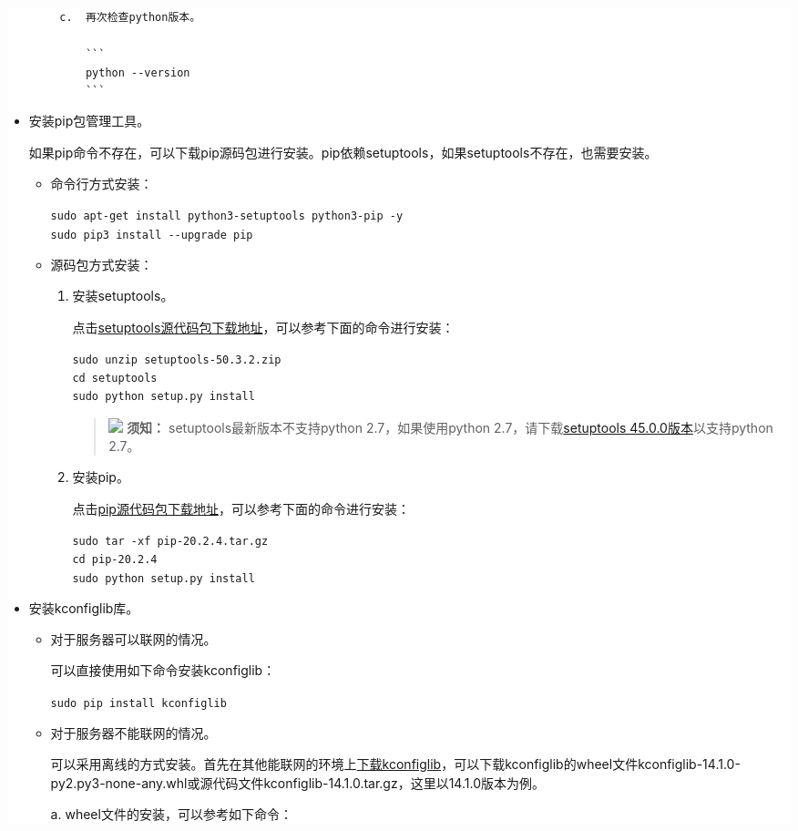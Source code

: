             c.  再次检查python版本。

                ```
                python --version
                ```

-   安装pip包管理工具。

    如果pip命令不存在，可以下载pip源码包进行安装。pip依赖setuptools，如果setuptools不存在，也需要安装。

    -   命令行方式安装：

        ```
        sudo apt-get install python3-setuptools python3-pip -y
        sudo pip3 install --upgrade pip
        ```

    -   源码包方式安装：
        1.  安装setuptools。

            点击<a href="https://pypi.org/project/setuptools/" target="_blank">setuptools源代码包下载地址</a>，可以参考下面的命令进行安装：

            ```
            sudo unzip setuptools-50.3.2.zip
            cd setuptools
            sudo python setup.py install
            ```

            >![](public_sys-resources/icon-notice.gif) **须知：** 
            >setuptools最新版本不支持python 2.7，如果使用python 2.7，请下载<a href="https://pypi.org/project/setuptools/45.0.0/#files" target="_blank">setuptools 45.0.0版本</a>以支持python 2.7。

        2.  安装pip。

            点击<a href="https://pypi.org/project/pip/" target="_blank">pip源代码包下载地址</a>，可以参考下面的命令进行安装：

            ```
            sudo tar -xf pip-20.2.4.tar.gz
            cd pip-20.2.4
            sudo python setup.py install
            ```

-   安装kconfiglib库。
    -   对于服务器可以联网的情况。

        可以直接使用如下命令安装kconfiglib：

        ```
        sudo pip install kconfiglib
        ```

    -   对于服务器不能联网的情况。

        可以采用离线的方式安装。首先在其他能联网的环境上<a href="https://pypi.org/project/kconfiglib/#files" target="_blank">下载kconfiglib</a>，可以下载kconfiglib的wheel文件kconfiglib-14.1.0-py2.py3-none-any.whl或源代码文件kconfiglib-14.1.0.tar.gz，这里以14.1.0版本为例。

        a.   wheel文件的安装，可以参考如下命令：
